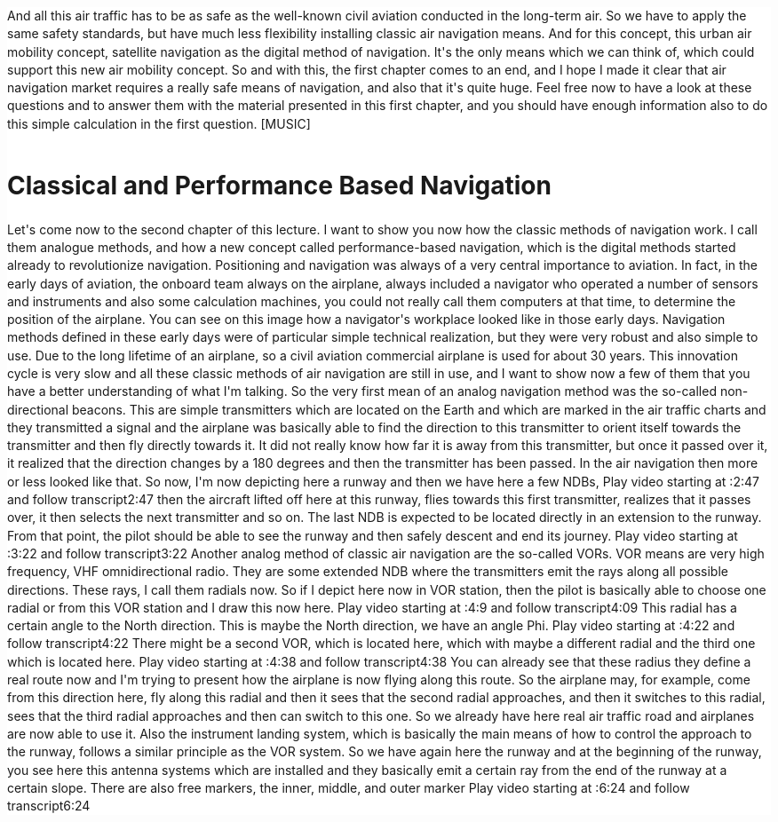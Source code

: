 And all this air traffic has to be as safe as the well-known civil aviation conducted in the long-term air. So we have to apply the same safety standards, but have much less flexibility installing classic air navigation means. And for this concept, this urban air mobility concept, satellite navigation as the digital method of navigation. It's the only means which we can think of, which could support this new air mobility concept. So and with this, the first chapter comes to an end, and I hope I made it clear that air navigation market requires a really safe means of navigation, and also that it's quite huge. Feel free now to have a look at these questions and to answer them with the material presented in this first chapter, and you should have enough information also to do this simple calculation in the first question. [MUSIC]

# Classical and Performance Based Navigation

Let's come now to the second chapter of this lecture. I want to show you now how the classic methods of navigation work. I call them analogue methods, and how a new concept called performance-based navigation, which is the digital methods started already to revolutionize navigation. Positioning and navigation was always of a very central importance to aviation. In fact, in the early days of aviation, the onboard team always on the airplane, always included a navigator who operated a number of sensors and instruments and also some calculation machines, you could not really call them computers at that time, to determine the position of the airplane. You can see on this image how a navigator's workplace looked like in those early days. Navigation methods defined in these early days were of particular simple technical realization, but they were very robust and also simple to use. Due to the long lifetime of an airplane, so a civil aviation commercial airplane is used for about 30 years. This innovation cycle is very slow and all these classic methods of air navigation are still in use, and I want to show now a few of them that you have a better understanding of what I'm talking. So the very first mean of an analog navigation method was the so-called non-directional beacons. This are simple transmitters which are located on the Earth and which are marked in the air traffic charts and they transmitted a signal and the airplane was basically able to find the direction to this transmitter to orient itself towards the transmitter and then fly directly towards it. It did not really know how far it is away from this transmitter, but once it passed over it, it realized that the direction changes by a 180 degrees and then the transmitter has been passed. In the air navigation then more or less looked like that. So now, I'm now depicting here a runway and then we have here a few NDBs,
Play video starting at :2:47 and follow transcript2:47
then the aircraft lifted off here at this runway, flies towards this first transmitter, realizes that it passes over, it then selects the next transmitter and so on. The last NDB is expected to be located directly in an extension to the runway. From that point, the pilot should be able to see the runway and then safely descent and end its journey.
Play video starting at :3:22 and follow transcript3:22
Another analog method of classic air navigation are the so-called VORs. VOR means are very high frequency, VHF omnidirectional radio. They are some extended NDB where the transmitters emit the rays along all possible directions. These rays, I call them radials now. So if I depict here now in VOR station, then the pilot is basically able to choose one radial or from this VOR station and I draw this now here.
Play video starting at :4:9 and follow transcript4:09
This radial has a certain angle to the North direction. This is maybe the North direction, we have an angle Phi.
Play video starting at :4:22 and follow transcript4:22
There might be a second VOR, which is located here, which with maybe a different radial and the third one which is located here.
Play video starting at :4:38 and follow transcript4:38
You can already see that these radius they define a real route now and I'm trying to present how the airplane is now flying along this route. So the airplane may, for example, come from this direction here, fly along this radial and then it sees that the second radial approaches, and then it switches to this radial, sees that the third radial approaches and then can switch to this one. So we already have here real air traffic road and airplanes are now able to use it. Also the instrument landing system, which is basically the main means of how to control the approach to the runway, follows a similar principle as the VOR system. So we have again here the runway and at the beginning of the runway, you see here this antenna systems which are installed and they basically emit a certain ray from the end of the runway at a certain slope. There are also free markers, the inner, middle, and outer marker
Play video starting at :6:24 and follow transcript6:24